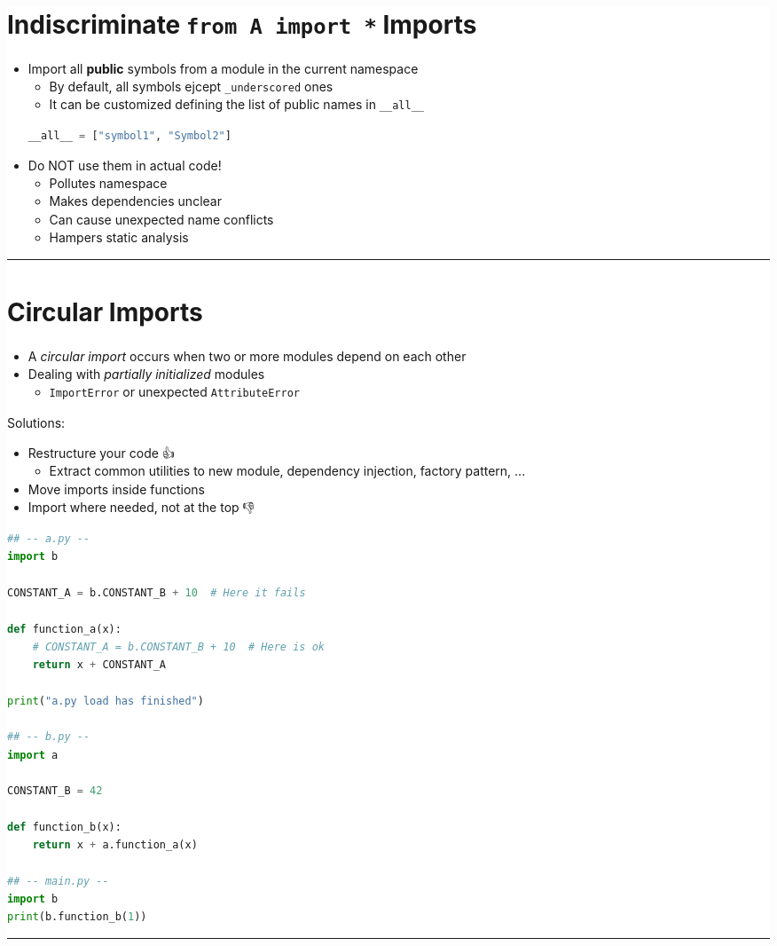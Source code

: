 
# Indiscriminate `from A import *` Imports

- Import all **public** symbols from a module in the current namespace
  - By default, all symbols ejcept `_underscored` ones
  - It can be customized defining the list of public names in `__all__`
  ```python
  __all__ = ["symbol1", "Symbol2"]
  ```
- Do NOT use them in actual code!
  - Pollutes namespace
  - Makes dependencies unclear
  - Can cause unexpected name conflicts
  - Hampers static analysis

---

# Circular Imports

<div class="grid grid-cols-[50%_50%] gap-2">
<div>

- A _circular import_ occurs when two or more modules depend on each other
- Dealing with _partially initialized_ modules
  - `ImportError` or unexpected `AttributeError`

Solutions:
- Restructure your code 👍
  - Extract common utilities to new module, dependency injection, factory pattern, ...
- Move imports inside functions
- Import where needed, not at the top 👎
</div>
<div>

```python
## -- a.py --
import b

CONSTANT_A = b.CONSTANT_B + 10  # Here it fails

def function_a(x):
    # CONSTANT_A = b.CONSTANT_B + 10  # Here is ok
    return x + CONSTANT_A

print("a.py load has finished")

## -- b.py --
import a

CONSTANT_B = 42

def function_b(x):
    return x + a.function_a(x)

## -- main.py --
import b
print(b.function_b(1))
```
</div>
</div>

---
